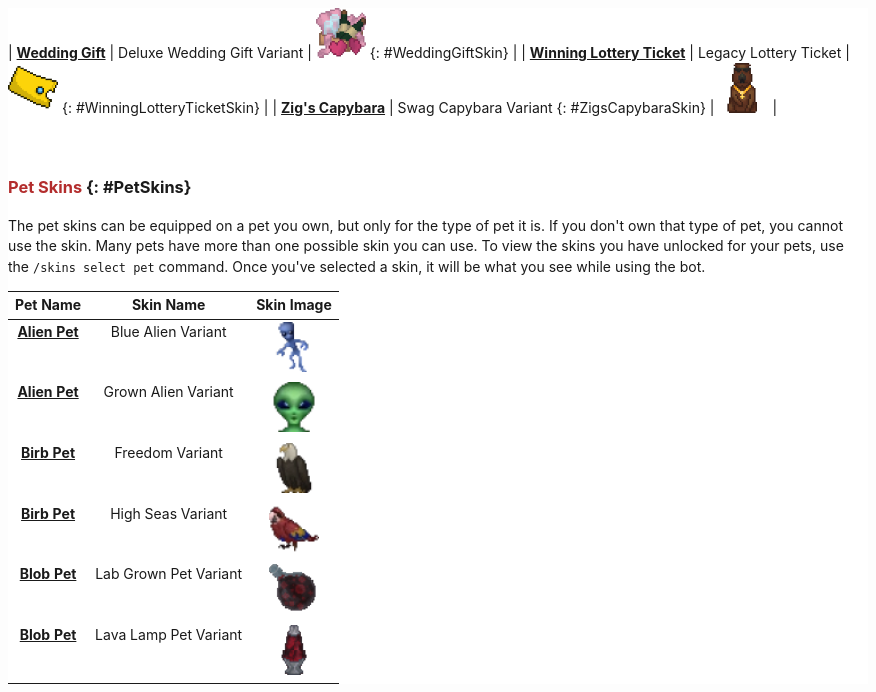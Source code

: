 | **<a href="https://dankmemer.wiki/en/Items/Lootboxes#WeddingGift" target="_blank">Wedding Gift</a>** | Deluxe Wedding Gift Variant | <img src="/bot-features/skins/item-skins/weddinggift-deluxeweddinggiftvariant.png" alt="Deluxe Wedding Gift Variant" width="50" height="50"> {: #WeddingGiftSkin} |
| **<a href="/Items/Trinkets#WinningLotteryTicket" target="_blank">Winning Lottery Ticket</a>** | Legacy Lottery Ticket | <img src="/bot-features/skins/item-skins/winninglotteryticket-legacyvariant.png" alt="Legacy Lottery Ticket" width="50" height="50"> {: #WinningLotteryTicketSkin} |
| **<a href="https://dankmemer.wiki/en/Items/Sellables#ZigsCapybara" target="_blank">Zig's Capybara</a>** | Swag Capybara Variant {: #ZigsCapybaraSkin} | <img src="/bot-features/skins/item-skins/zigscapybara-swagvariant.png" alt="Swag Capybara Variant" width="50" height="50"> |

  </center>
  
  <br>
  
### <font color =b32d2d>Pet Skins</font> {: #PetSkins}
The pet skins can be equipped on a pet you own, but only for the type of pet it is. If you don't own that type of pet, you cannot use the skin. Many pets have more than one possible skin you can use. To view the skins you have unlocked for your pets, use the `/skins select pet` command. Once you've selected a skin, it will be what you see while using the bot.

<center>
  
| Pet Name | Skin Name | Skin Image |
|:------:|:----:|:------:|
| **<a href="/Bot-features/Currency-Commands/Pets#Alien" target="_blank">Alien Pet</a>** | Blue Alien Variant | <img src="/bot-features/skins/pet-skins/alienpet-bluealienvariant.png" alt="Blue Alien Variant" width="50" height="50"> |
| **<a href="/Bot-features/Currency-Commands/Pets#Alien" target="_blank">Alien Pet</a>** | Grown Alien Variant | <img src="/bot-features/skins/pet-skins/alienpet-grownalienvariant.png" alt="Grown Alien Variant" width="50" height="50"> |
| **<a href="/Bot-features/Currency-Commands/Pets#Birb" target="_blank">Birb Pet</a>** | Freedom Variant | <img src="/bot-features/skins/pet-skins/birbpet-freedomvariant.png" alt="Freedom  Variant" width="50" height="50"> |
| **<a href="/Bot-features/Currency-Commands/Pets#Birb" target="_blank">Birb Pet</a>** | High Seas Variant | <img src="/bot-features/skins/pet-skins/birbpet-highseasvariant.png" alt="High Seas Variant" width="50" height="50"> |
| **<a href="/Bot-features/Currency-Commands/Pets#BlobPet" target="_blank">Blob Pet</a>** | Lab Grown Pet Variant | <img src="/bot-features/skins/pet-skins/blobpet-labgrownpetvariant.gif" alt="Lab Grown Pet Variant" width="50" height="50"> |
| **<a href="/Bot-features/Currency-Commands/Pets#BlobPet" target="_blank">Blob Pet</a>** | Lava Lamp Pet Variant | <img src="/bot-features/skins/pet-skins/blobpet-lavalamppetvariant.gif" alt="Lava Lamp Pet Variant" width="50" height="50"> |